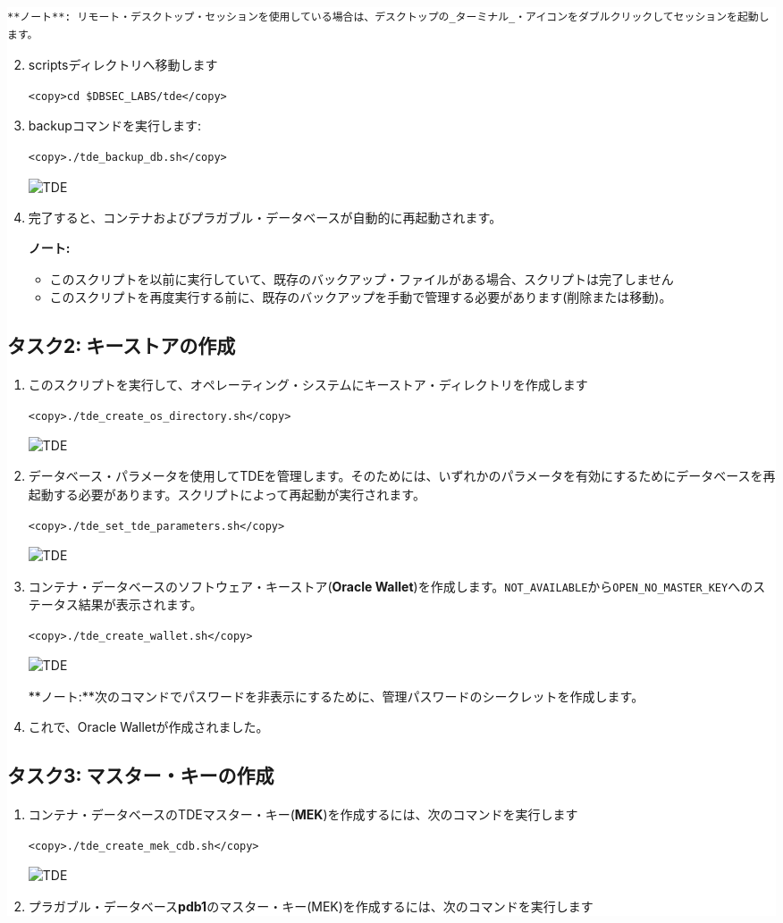     
    **ノート**: リモート・デスクトップ・セッションを使用している場合は、デスクトップの_ターミナル_・アイコンをダブルクリックしてセッションを起動します。
    
2.  scriptsディレクトリへ移動します
    
        <copy>cd $DBSEC_LABS/tde</copy>
        
3.  backupコマンドを実行します:
    
        <copy>./tde_backup_db.sh</copy>
        
    
    ![TDE](./images/tde-001.png "TDE")
    
4.  完了すると、コンテナおよびプラガブル・データベースが自動的に再起動されます。
    
    **ノート:**
    
    *   このスクリプトを以前に実行していて、既存のバックアップ・ファイルがある場合、スクリプトは完了しません
    *   このスクリプトを再度実行する前に、既存のバックアップを手動で管理する必要があります(削除または移動)。

## タスク2: キーストアの作成

1.  このスクリプトを実行して、オペレーティング・システムにキーストア・ディレクトリを作成します
    
        <copy>./tde_create_os_directory.sh</copy>
        
    
    ![TDE](./images/tde-002.png "TDE")
    
2.  データベース・パラメータを使用してTDEを管理します。そのためには、いずれかのパラメータを有効にするためにデータベースを再起動する必要があります。スクリプトによって再起動が実行されます。
    
        <copy>./tde_set_tde_parameters.sh</copy>
        
    
    ![TDE](./images/tde-003.png "TDE")
    
3.  コンテナ・データベースのソフトウェア・キーストア(**Oracle Wallet**)を作成します。`NOT_AVAILABLE`から`OPEN_NO_MASTER_KEY`へのステータス結果が表示されます。
    
        <copy>./tde_create_wallet.sh</copy>
        
    
    ![TDE](./images/tde-004.png "TDE")
    
    **ノート:**次のコマンドでパスワードを非表示にするために、管理パスワードのシークレットを作成します。
    
4.  これで、Oracle Walletが作成されました。
    

## タスク3: マスター・キーの作成

1.  コンテナ・データベースのTDEマスター・キー(**MEK**)を作成するには、次のコマンドを実行します
    
        <copy>./tde_create_mek_cdb.sh</copy>
        
    
    ![TDE](./images/tde-005.png "TDE")
    
2.  プラガブル・データベース**pdb1**のマスター・キー(MEK)を作成するには、次のコマンドを実行します
    